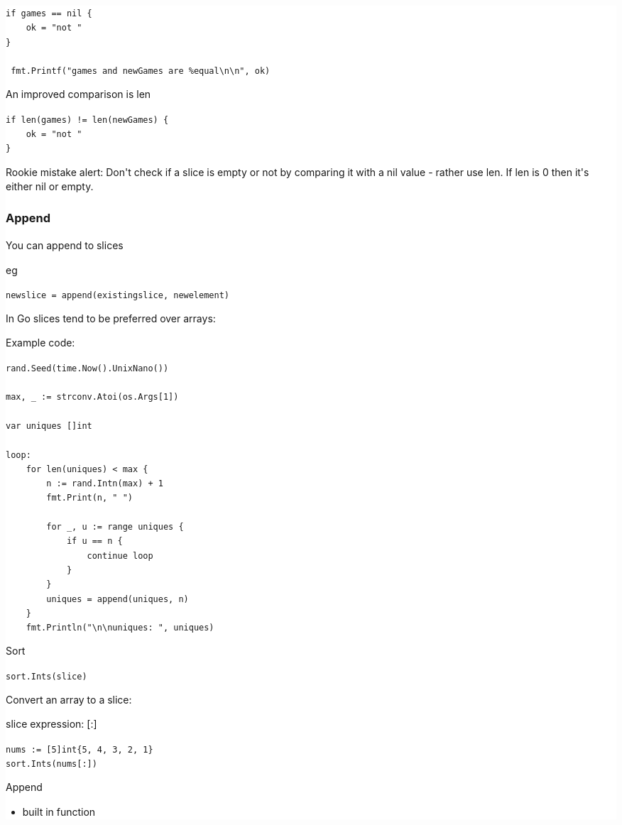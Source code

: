 	if games == nil {
		ok = "not "
	}

	 fmt.Printf("games and newGames are %equal\n\n", ok)

An improved comparison is len

	if len(games) != len(newGames) {
		ok = "not "
	}

Rookie mistake alert: Don't check if a slice is empty or not by comparing it with a nil value - rather use len. If len is 0 then it's either nil or empty.

### Append

You can append to slices

eg

	newslice = append(existingslice, newelement)

In Go slices tend to be preferred over arrays:

Example code:

	rand.Seed(time.Now().UnixNano())

	max, _ := strconv.Atoi(os.Args[1])

	var uniques []int

	loop:
		for len(uniques) < max {
			n := rand.Intn(max) + 1
			fmt.Print(n, " ")
			
			for _, u := range uniques {
				if u == n {
					continue loop
				}
			}
			uniques = append(uniques, n)
		}
		fmt.Println("\n\nuniques: ", uniques)

Sort

	sort.Ints(slice)

Convert an array to a slice:

slice expression: [:]

	nums := [5]int{5, 4, 3, 2, 1}
	sort.Ints(nums[:])

Append
- built in function 
